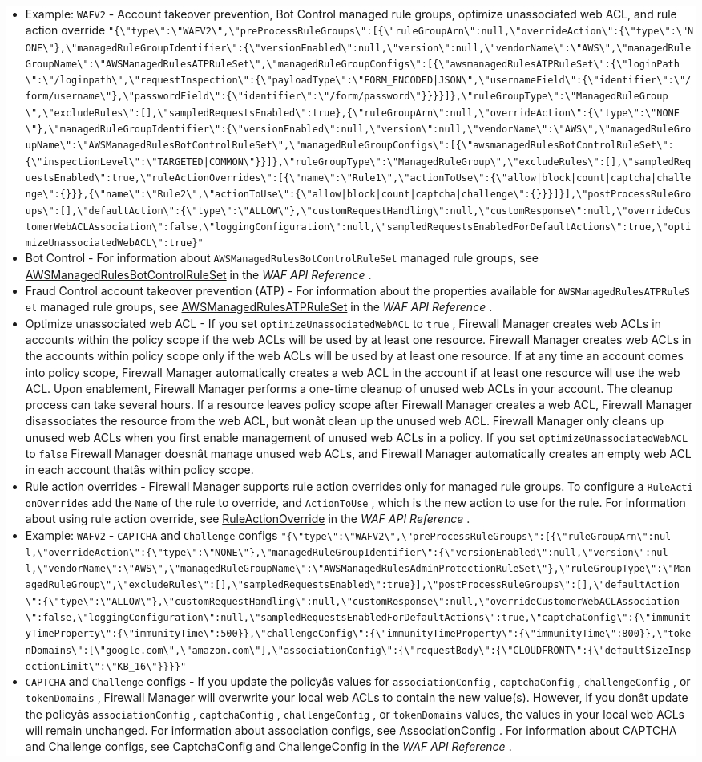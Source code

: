 - Example: `WAFV2` - Account takeover prevention, Bot Control managed rule groups, optimize unassociated web ACL, and rule action override   `"{\"type\":\"WAFV2\",\"preProcessRuleGroups\":[{\"ruleGroupArn\":null,\"overrideAction\":{\"type\":\"NONE\"},\"managedRuleGroupIdentifier\":{\"versionEnabled\":null,\"version\":null,\"vendorName\":\"AWS\",\"managedRuleGroupName\":\"AWSManagedRulesATPRuleSet\",\"managedRuleGroupConfigs\":[{\"awsmanagedRulesATPRuleSet\":{\"loginPath\":\"/loginpath\",\"requestInspection\":{\"payloadType\":\"FORM_ENCODED|JSON\",\"usernameField\":{\"identifier\":\"/form/username\"},\"passwordField\":{\"identifier\":\"/form/password\"}}}}]},\"ruleGroupType\":\"ManagedRuleGroup\",\"excludeRules\":[],\"sampledRequestsEnabled\":true},{\"ruleGroupArn\":null,\"overrideAction\":{\"type\":\"NONE\"},\"managedRuleGroupIdentifier\":{\"versionEnabled\":null,\"version\":null,\"vendorName\":\"AWS\",\"managedRuleGroupName\":\"AWSManagedRulesBotControlRuleSet\",\"managedRuleGroupConfigs\":[{\"awsmanagedRulesBotControlRuleSet\":{\"inspectionLevel\":\"TARGETED|COMMON\"}}]},\"ruleGroupType\":\"ManagedRuleGroup\",\"excludeRules\":[],\"sampledRequestsEnabled\":true,\"ruleActionOverrides\":[{\"name\":\"Rule1\",\"actionToUse\":{\"allow|block|count|captcha|challenge\":{}}},{\"name\":\"Rule2\",\"actionToUse\":{\"allow|block|count|captcha|challenge\":{}}}]}],\"postProcessRuleGroups\":[],\"defaultAction\":{\"type\":\"ALLOW\"},\"customRequestHandling\":null,\"customResponse\":null,\"overrideCustomerWebACLAssociation\":false,\"loggingConfiguration\":null,\"sampledRequestsEnabledForDefaultActions\":true,\"optimizeUnassociatedWebACL\":true}"`
- Bot Control - For information about `AWSManagedRulesBotControlRuleSet` managed rule groups, see [AWSManagedRulesBotControlRuleSet](https://docs.aws.amazon.com/waf/latest/APIReference/API_AWSManagedRulesBotControlRuleSet.html) in the *WAF API Reference* .
- Fraud Control account takeover prevention (ATP) - For information about the properties available for `AWSManagedRulesATPRuleSet` managed rule groups, see [AWSManagedRulesATPRuleSet](https://docs.aws.amazon.com/waf/latest/APIReference/API_AWSManagedRulesATPRuleSet.html) in the *WAF API Reference* .
- Optimize unassociated web ACL - If you set `optimizeUnassociatedWebACL` to `true` , Firewall Manager creates web ACLs in accounts within the policy scope if the web ACLs will be used by at least one resource. Firewall Manager creates web ACLs in the accounts within policy scope only if the web ACLs will be used by at least one resource. If at any time an account comes into policy scope, Firewall Manager automatically creates a web ACL in the account if at least one resource will use the web ACL. Upon enablement, Firewall Manager performs a one-time cleanup of unused web ACLs in your account. The cleanup process can take several hours. If a resource leaves policy scope after Firewall Manager creates a web ACL, Firewall Manager disassociates the resource from the web ACL, but wonât clean up the unused web ACL. Firewall Manager only cleans up unused web ACLs when you first enable management of unused web ACLs in a policy. If you set `optimizeUnassociatedWebACL` to `false` Firewall Manager doesnât manage unused web ACLs, and Firewall Manager automatically creates an empty web ACL in each account thatâs within policy scope.
- Rule action overrides - Firewall Manager supports rule action overrides only for managed rule groups. To configure a `RuleActionOverrides` add the `Name` of the rule to override, and `ActionToUse` , which is the new action to use for the rule. For information about using rule action override, see [RuleActionOverride](https://docs.aws.amazon.com/waf/latest/APIReference/API_RuleActionOverride.html) in the *WAF API Reference* .
- Example: `WAFV2` - `CAPTCHA` and `Challenge` configs   `"{\"type\":\"WAFV2\",\"preProcessRuleGroups\":[{\"ruleGroupArn\":null,\"overrideAction\":{\"type\":\"NONE\"},\"managedRuleGroupIdentifier\":{\"versionEnabled\":null,\"version\":null,\"vendorName\":\"AWS\",\"managedRuleGroupName\":\"AWSManagedRulesAdminProtectionRuleSet\"},\"ruleGroupType\":\"ManagedRuleGroup\",\"excludeRules\":[],\"sampledRequestsEnabled\":true}],\"postProcessRuleGroups\":[],\"defaultAction\":{\"type\":\"ALLOW\"},\"customRequestHandling\":null,\"customResponse\":null,\"overrideCustomerWebACLAssociation\":false,\"loggingConfiguration\":null,\"sampledRequestsEnabledForDefaultActions\":true,\"captchaConfig\":{\"immunityTimeProperty\":{\"immunityTime\":500}},\"challengeConfig\":{\"immunityTimeProperty\":{\"immunityTime\":800}},\"tokenDomains\":[\"google.com\",\"amazon.com\"],\"associationConfig\":{\"requestBody\":{\"CLOUDFRONT\":{\"defaultSizeInspectionLimit\":\"KB_16\"}}}}"`
- `CAPTCHA` and `Challenge` configs - If you update the policyâs values for `associationConfig` , `captchaConfig` , `challengeConfig` , or `tokenDomains` , Firewall Manager will overwrite your local web ACLs to contain the new value(s). However, if you donât update the policyâs `associationConfig` , `captchaConfig` , `challengeConfig` , or `tokenDomains` values, the values in your local web ACLs will remain unchanged. For information about association configs, see [AssociationConfig](https://docs.aws.amazon.com/waf/latest/APIReference/API_AssociationConfig.html) . For information about CAPTCHA and Challenge configs, see [CaptchaConfig](https://docs.aws.amazon.com/waf/latest/APIReference/API_CaptchaConfig.html) and [ChallengeConfig](https://docs.aws.amazon.com/waf/latest/APIReference/API_ChallengeConfig.html) in the *WAF API Reference* .